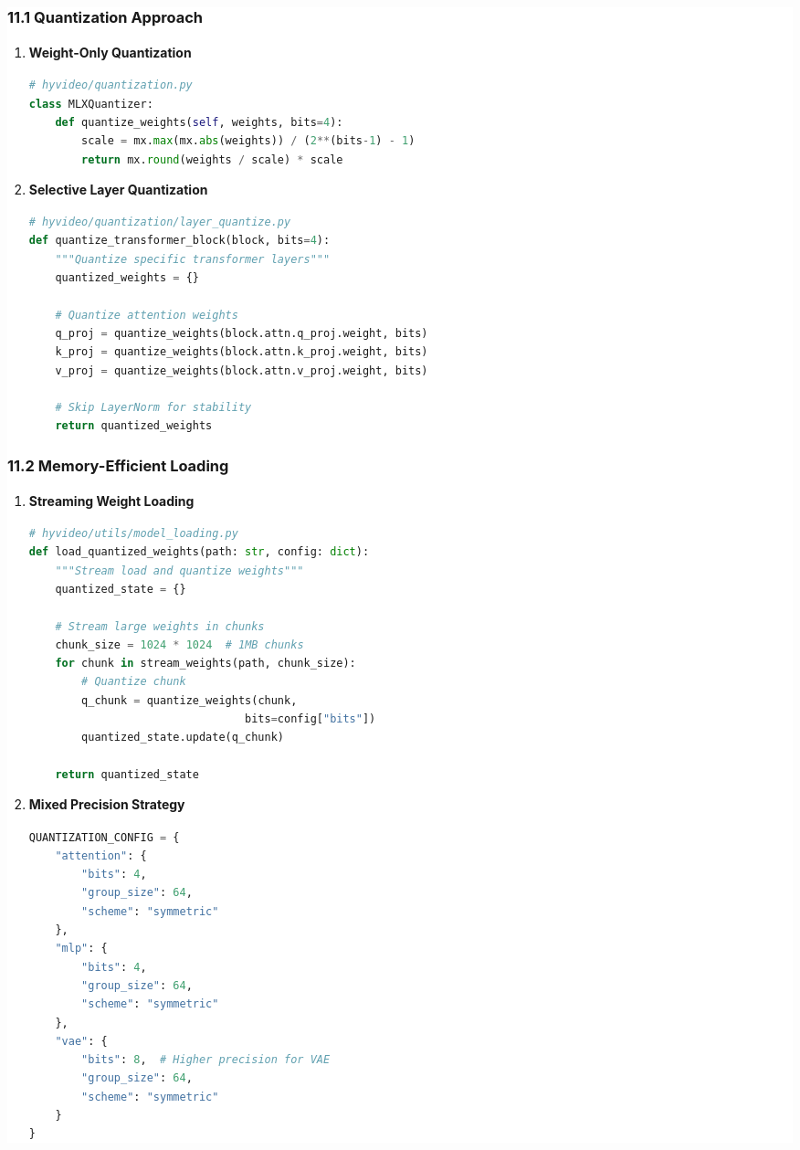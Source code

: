 ### **11.1 Quantization Approach**

1. **Weight-Only Quantization**
   ```python
   # hyvideo/quantization.py
   class MLXQuantizer:
       def quantize_weights(self, weights, bits=4):
           scale = mx.max(mx.abs(weights)) / (2**(bits-1) - 1)
           return mx.round(weights / scale) * scale
   ```

2. **Selective Layer Quantization**
   ```python
   # hyvideo/quantization/layer_quantize.py
   def quantize_transformer_block(block, bits=4):
       """Quantize specific transformer layers"""
       quantized_weights = {}
       
       # Quantize attention weights
       q_proj = quantize_weights(block.attn.q_proj.weight, bits)
       k_proj = quantize_weights(block.attn.k_proj.weight, bits)
       v_proj = quantize_weights(block.attn.v_proj.weight, bits)
       
       # Skip LayerNorm for stability
       return quantized_weights
   ```

### **11.2 Memory-Efficient Loading**

1. **Streaming Weight Loading**
   ```python
   # hyvideo/utils/model_loading.py
   def load_quantized_weights(path: str, config: dict):
       """Stream load and quantize weights"""
       quantized_state = {}
       
       # Stream large weights in chunks
       chunk_size = 1024 * 1024  # 1MB chunks
       for chunk in stream_weights(path, chunk_size):
           # Quantize chunk
           q_chunk = quantize_weights(chunk, 
                                    bits=config["bits"])
           quantized_state.update(q_chunk)
       
       return quantized_state
   ```

2. **Mixed Precision Strategy**
   ```python
   QUANTIZATION_CONFIG = {
       "attention": {
           "bits": 4,
           "group_size": 64,
           "scheme": "symmetric"
       },
       "mlp": {
           "bits": 4,
           "group_size": 64,
           "scheme": "symmetric"
       },
       "vae": {
           "bits": 8,  # Higher precision for VAE
           "group_size": 64,
           "scheme": "symmetric"
       }
   }
   ```